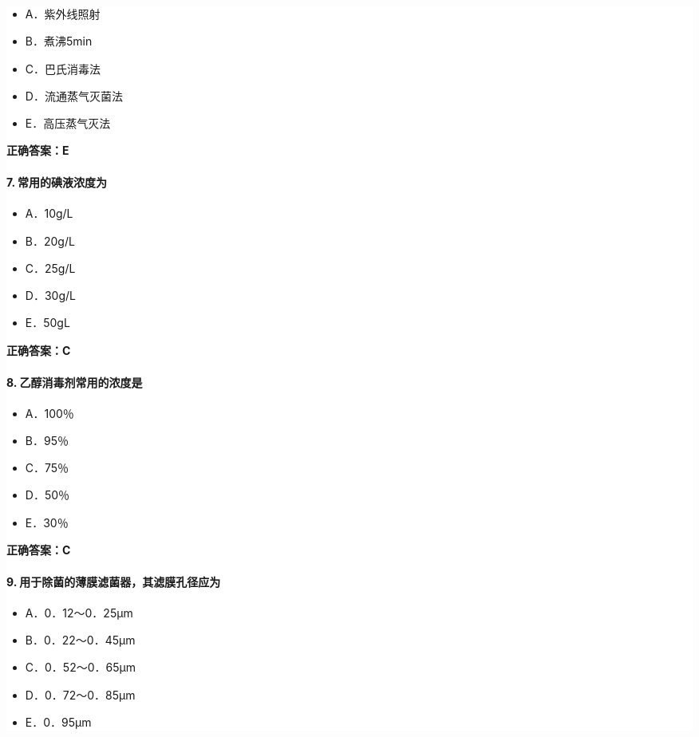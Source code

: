 * A．紫外线照射

* B．煮沸5min

* C．巴氏消毒法

* D．流通蒸气灭菌法

* E．高压蒸气灭法

**正确答案：E**







#### 7. 常用的碘液浓度为

* A．10g/L

* B．20g/L

* C．25g/L

* D．30g/L

* E．50gL

**正确答案：C**







#### 8. 乙醇消毒剂常用的浓度是

* A．100％

* B．95％

* C．75％

* D．50％

* E．30％

**正确答案：C**







#### 9. 用于除菌的薄膜滤菌器，其滤膜孔径应为

* A．0．12～0．25μm

* B．0．22～0．45μm

* C．0．52～0．65μm

* D．0．72～0．85μm

* E．0．95μm
